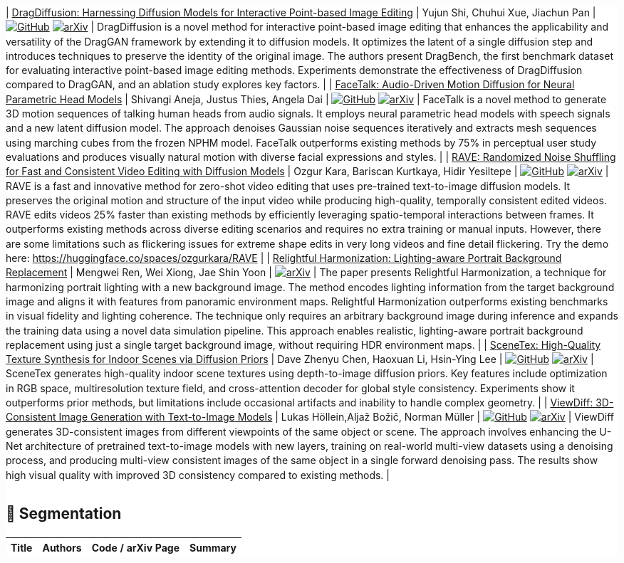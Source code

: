 | [DragDiffusion: Harnessing Diffusion Models for Interactive Point-based Image Editing](https://github.com/Yujun-Shi/DragDiffusionhttps://yujun-shi.github.io/projects/dragdiffusion.html) | Yujun Shi, Chuhui Xue, Jiachun Pan | [![GitHub](https://img.shields.io/github/stars/Yujun-Shi/DragDiffusion?style=social)](https://github.com/Yujun-Shi/DragDiffusion) [![arXiv](https://img.shields.io/badge/arXiv-2306.14435-b31b1b.svg?style=for-the-badge)](https://ar5iv.labs.arxiv.org/html/2306.14435) | DragDiffusion is a novel method for interactive point-based image editing that enhances the applicability and versatility of the DragGAN framework by extending it to diffusion models. It optimizes the latent of a single diffusion step and introduces techniques to preserve the identity of the original image. The authors present DragBench, the first benchmark dataset for evaluating interactive point-based image editing methods. Experiments demonstrate the effectiveness of DragDiffusion compared to DragGAN, and an ablation study explores key factors. |
| [FaceTalk: Audio-Driven Motion Diffusion for Neural Parametric Head Models](https://shivangi-aneja.github.io/projects/facetalk/) | Shivangi Aneja, Justus Thies, Angela Dai | [![GitHub](https://img.shields.io/github/stars/shivangi-aneja/FaceTalk?style=social)](https://github.com/shivangi-aneja/FaceTalk) [![arXiv](https://img.shields.io/badge/arXiv-2312.08459-b31b1b.svg?style=for-the-badge)](https://ar5iv.labs.arxiv.org/html/2312.08459) | FaceTalk is a novel method to generate 3D motion sequences of talking human heads from audio signals. It employs neural parametric head models with speech signals and a new latent diffusion model. The approach denoises Gaussian noise sequences iteratively and extracts mesh sequences using marching cubes from the frozen NPHM model. FaceTalk outperforms existing methods by 75% in perceptual user study evaluations and produces visually natural motion with diverse facial expressions and styles. |
| [RAVE: Randomized Noise Shuffling for Fast and Consistent Video Editing with Diffusion Models](https://rave-video.github.io/) | Ozgur Kara, Bariscan Kurtkaya, Hidir Yesiltepe | [![GitHub](https://img.shields.io/github/stars/rehg-lab/RAVE?style=social)](https://github.com/rehg-lab/RAVE) [![arXiv](https://img.shields.io/badge/arXiv-2312.04524-b31b1b.svg?style=for-the-badge)](https://ar5iv.labs.arxiv.org/html/2312.04524) | RAVE is a fast and innovative method for zero-shot video editing that uses pre-trained text-to-image diffusion models. It preserves the original motion and structure of the input video while producing high-quality, temporally consistent edited videos. RAVE edits videos 25% faster than existing methods by efficiently leveraging spatio-temporal interactions between frames. It outperforms existing methods across diverse editing scenarios and requires no extra training or manual inputs. However, there are some limitations such as flickering issues for extreme shape edits in very long videos and fine detail flickering. Try the demo here: https://huggingface.co/spaces/ozgurkara/RAVE |
| [Relightful Harmonization: Lighting-aware Portrait Background Replacement](https://www.mengweiren.com/research/relightful-harmonization/) | Mengwei Ren, Wei Xiong, Jae Shin Yoon | [![arXiv](https://img.shields.io/badge/arXiv-2312.06886-b31b1b.svg?style=for-the-badge)](https://ar5iv.labs.arxiv.org/html/2312.06886) | The paper presents Relightful Harmonization, a technique for harmonizing portrait lighting with a new background image. The method encodes lighting information from the target background image and aligns it with features from panoramic environment maps. Relightful Harmonization outperforms existing benchmarks in visual fidelity and lighting coherence. The technique only requires an arbitrary background image during inference and expands the training data using a novel data simulation pipeline. This approach enables realistic, lighting-aware portrait background replacement using just a single target background image, without requiring HDR environment maps. |
| [SceneTex: High-Quality Texture Synthesis for Indoor Scenes via Diffusion Priors](https://daveredrum.github.io/SceneTex/) | Dave Zhenyu Chen, Haoxuan Li, Hsin-Ying Lee | [![GitHub](https://img.shields.io/github/stars/daveredrum/SceneTex?style=social)](https://github.com/daveredrum/SceneTex) [![arXiv](https://img.shields.io/badge/arXiv-2311.17261-b31b1b.svg?style=for-the-badge)](https://ar5iv.labs.arxiv.org/html/2311.17261) | SceneTex generates high-quality indoor scene textures using depth-to-image diffusion priors. Key features include optimization in RGB space, multiresolution texture field, and cross-attention decoder for global style consistency. Experiments show it outperforms prior methods, but limitations include occasional artifacts and inability to handle complex geometry. |
| [ViewDiff: 3D-Consistent Image Generation with Text-to-Image Models](lukashoel.github.io/viewdiff) | Lukas Höllein,Aljaž Božič, Norman Müller  | [![GitHub](https://img.shields.io/github/stars/facebookresearch/ViewDiff?style=social)](https://github.com/facebookresearch/ViewDiff) [![arXiv](https://img.shields.io/badge/arXiv-2403.01807-b31b1b.svg?style=for-the-badge)](https://arxiv.org/abs/2403.01807) | ViewDiff generates 3D-consistent images from different viewpoints of the same object or scene. The approach involves enhancing the U-Net architecture of pretrained text-to-image models with new layers, training on real-world multi-view datasets using a denoising process, and producing multi-view consistent images of the same object in a single forward denoising pass. The results show high visual quality with improved 3D consistency compared to existing methods. |


## 🧩 Segmentation
| Title | Authors | Code / arXiv Page | Summary |
|:-------------------|:-------------------|:-------------------:|:-------------------|